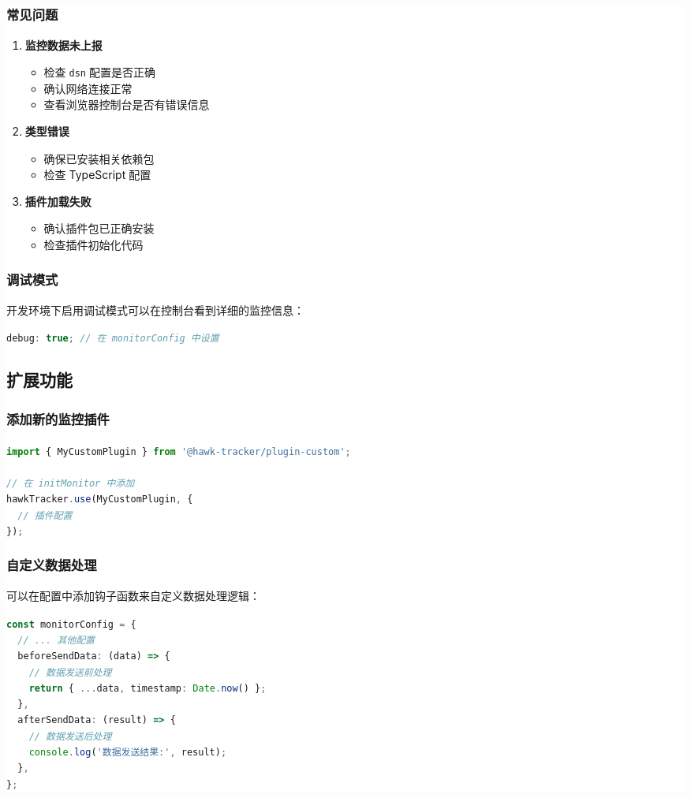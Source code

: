 ### 常见问题

1. **监控数据未上报**
   - 检查 `dsn` 配置是否正确
   - 确认网络连接正常
   - 查看浏览器控制台是否有错误信息

2. **类型错误**
   - 确保已安装相关依赖包
   - 检查 TypeScript 配置

3. **插件加载失败**
   - 确认插件包已正确安装
   - 检查插件初始化代码

### 调试模式

开发环境下启用调试模式可以在控制台看到详细的监控信息：

```typescript
debug: true; // 在 monitorConfig 中设置
```

## 扩展功能

### 添加新的监控插件

```typescript
import { MyCustomPlugin } from '@hawk-tracker/plugin-custom';

// 在 initMonitor 中添加
hawkTracker.use(MyCustomPlugin, {
  // 插件配置
});
```

### 自定义数据处理

可以在配置中添加钩子函数来自定义数据处理逻辑：

```typescript
const monitorConfig = {
  // ... 其他配置
  beforeSendData: (data) => {
    // 数据发送前处理
    return { ...data, timestamp: Date.now() };
  },
  afterSendData: (result) => {
    // 数据发送后处理
    console.log('数据发送结果:', result);
  },
};
```
